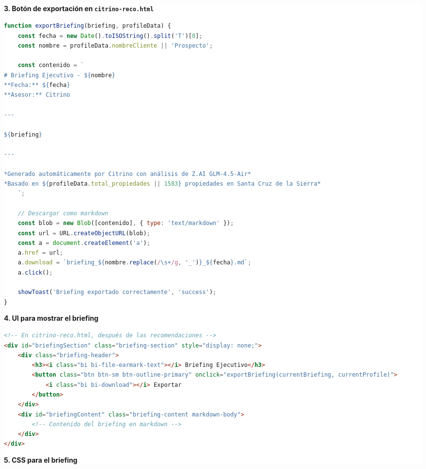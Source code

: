 **3. Botón de exportación en `citrino-reco.html`**

```javascript
function exportBriefing(briefing, profileData) {
    const fecha = new Date().toISOString().split('T')[0];
    const nombre = profileData.nombreCliente || 'Prospecto';
    
    const contenido = `
# Briefing Ejecutivo - ${nombre}
**Fecha:** ${fecha}
**Asesor:** Citrino

---

${briefing}

---

*Generado automáticamente por Citrino con análisis de Z.AI GLM-4.5-Air*
*Basado en ${profileData.total_propiedades || 1583} propiedades en Santa Cruz de la Sierra*
    `;
    
    // Descargar como markdown
    const blob = new Blob([contenido], { type: 'text/markdown' });
    const url = URL.createObjectURL(blob);
    const a = document.createElement('a');
    a.href = url;
    a.download = `briefing_${nombre.replace(/\s+/g, '_')}_${fecha}.md`;
    a.click();
    
    showToast('Briefing exportado correctamente', 'success');
}
```

**4. UI para mostrar el briefing**

```html
<!-- En citrino-reco.html, después de las recomendaciones -->
<div id="briefingSection" class="briefing-section" style="display: none;">
    <div class="briefing-header">
        <h3><i class="bi bi-file-earmark-text"></i> Briefing Ejecutivo</h3>
        <button class="btn btn-sm btn-outline-primary" onclick="exportBriefing(currentBriefing, currentProfile)">
            <i class="bi bi-download"></i> Exportar
        </button>
    </div>
    <div id="briefingContent" class="briefing-content markdown-body">
        <!-- Contenido del briefing en markdown -->
    </div>
</div>
```

**5. CSS para el briefing**
